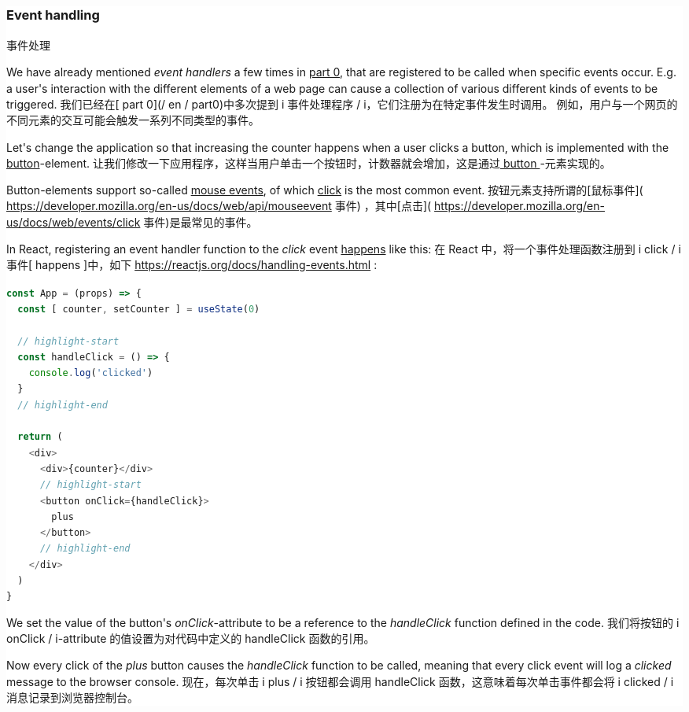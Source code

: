 ### Event handling
事件处理

We have already mentioned <i>event handlers</i> a few times in [part 0](/en/part0), that are registered to be called when specific events occur. E.g. a user's interaction with the different elements of a web page can cause a collection of various different kinds of events to be triggered.
我们已经在[ part 0](/ en / part0)中多次提到 i 事件处理程序 / i，它们注册为在特定事件发生时调用。 例如，用户与一个网页的不同元素的交互可能会触发一系列不同类型的事件。

Let's change the application so that increasing the counter happens when a user clicks a button, which is implemented with the [button](https://developer.mozilla.org/en-US/docs/Web/HTML/Element/button)-element.
让我们修改一下应用程序，这样当用户单击一个按钮时，计数器就会增加，这是通过[ button ]( https://developer.mozilla.org/en-us/docs/web/html/element/button )-元素实现的。

Button-elements support so-called [mouse events](https://developer.mozilla.org/en-US/docs/Web/API/MouseEvent), of which [click](https://developer.mozilla.org/en-US/docs/Web/Events/click) is the most common event.
按钮元素支持所谓的[鼠标事件]( https://developer.mozilla.org/en-us/docs/web/api/mouseevent 事件) ，其中[点击]( https://developer.mozilla.org/en-us/docs/web/events/click 事件)是最常见的事件。

In React, registering an event handler function to the <i>click</i> event [happens](https://reactjs.org/docs/handling-events.html) like this:
在 React 中，将一个事件处理函数注册到 i click / i 事件[ happens ]中，如下 https://reactjs.org/docs/handling-events.html  :

```js
const App = (props) => {
  const [ counter, setCounter ] = useState(0)

  // highlight-start
  const handleClick = () => {
    console.log('clicked')
  }
  // highlight-end

  return (
    <div>
      <div>{counter}</div>
      // highlight-start
      <button onClick={handleClick}>
        plus
      </button>
      // highlight-end
    </div>
  )
}
```

We set the value of the button's <i>onClick</i>-attribute to be a reference to the _handleClick_ function defined in the code.
我们将按钮的 i onClick / i-attribute 的值设置为对代码中定义的 handleClick 函数的引用。

Now every click of the <i>plus</i> button causes the _handleClick_ function to be called, meaning that every click event will log a <i>clicked</i> message to the browser console.
现在，每次单击 i plus / i 按钮都会调用 handleClick 函数，这意味着每次单击事件都会将 i clicked / i 消息记录到浏览器控制台。
